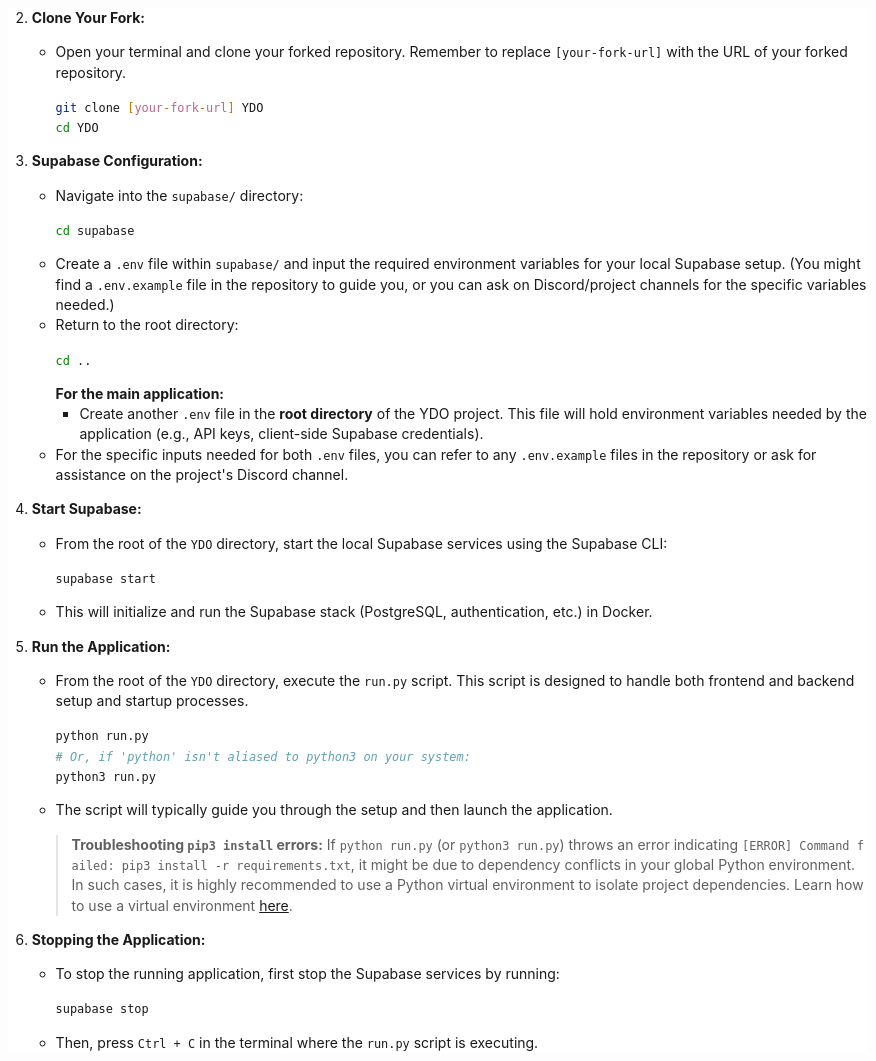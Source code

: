 2.  **Clone Your Fork:**
    -   Open your terminal and clone your forked repository. Remember to replace `[your-fork-url]` with the URL of your forked repository.
        ```bash
        git clone [your-fork-url] YDO
        cd YDO
        ```

3.  **Supabase Configuration:**
    -   Navigate into the `supabase/` directory:
        ```bash
        cd supabase
        ```
    -   Create a `.env` file within `supabase/` and input the required environment variables for your local Supabase setup. (You might find a `.env.example` file in the repository to guide you, or you can ask on Discord/project channels for the specific variables needed.)
    -   Return to the root directory:
        ```bash
        cd ..
        ```
        **For the main application:**
        -   Create another `.env` file in the **root directory** of the YDO project. This file will hold environment variables needed by the application (e.g., API keys, client-side Supabase credentials).
    -   For the specific inputs needed for both `.env` files, you can refer to any `.env.example` files in the repository or ask for assistance on the project's Discord channel.

4.  **Start Supabase:**
    -   From the root of the `YDO` directory, start the local Supabase services using the Supabase CLI:
        ```bash
        supabase start
        ```
    -   This will initialize and run the Supabase stack (PostgreSQL, authentication, etc.) in Docker.

5.  **Run the Application:**
    -   From the root of the `YDO` directory, execute the `run.py` script. This script is designed to handle both frontend and backend setup and startup processes.
        ```bash
        python run.py
        # Or, if 'python' isn't aliased to python3 on your system:
        python3 run.py
        ```
    -   The script will typically guide you through the setup and then launch the application.
    > **Troubleshooting `pip3 install` errors:**
    > If `python run.py` (or `python3 run.py`) throws an error indicating `[ERROR] Command failed: pip3 install -r requirements.txt`, it might be due to dependency conflicts in your global Python environment. In such cases, it is highly recommended to use a Python virtual environment to isolate project dependencies. Learn how to use a virtual environment [here](https://www.w3schools.com/python/python_virtualenv.asp).

6.  **Stopping the Application:**
    -   To stop the running application, first stop the Supabase services by running:
        ```bash
        supabase stop
        ```
    -   Then, press `Ctrl + C` in the terminal where the `run.py` script is executing.
